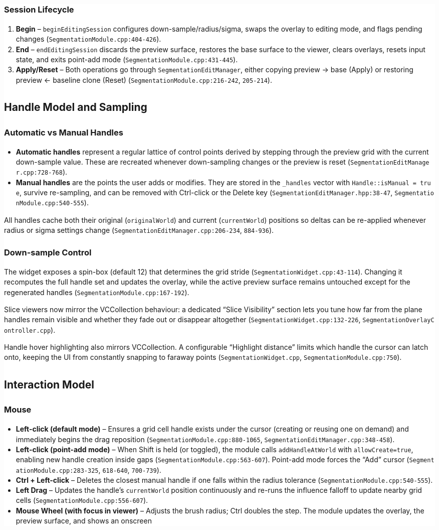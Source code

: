 ### Session Lifecycle

1. **Begin** – `beginEditingSession` configures down-sample/radius/sigma, swaps the
   overlay to editing mode, and flags pending changes (`SegmentationModule.cpp:404-426`).
2. **End** – `endEditingSession` discards the preview surface, restores the base
   surface to the viewer, clears overlays, resets input state, and exits point-add
   mode (`SegmentationModule.cpp:431-445`).
3. **Apply/Reset** – Both operations go through `SegmentationEditManager`, either
   copying preview → base (Apply) or restoring preview ← baseline clone (Reset)
   (`SegmentationModule.cpp:216-242`, `205-214`).


## Handle Model and Sampling

### Automatic vs Manual Handles

- **Automatic handles** represent a regular lattice of control points derived by
  stepping through the preview grid with the current down-sample value. These
  are recreated whenever down-sampling changes or the preview is reset
  (`SegmentationEditManager.cpp:728-768`).
- **Manual handles** are the points the user adds or modifies. They are stored in
  the `_handles` vector with `Handle::isManual = true`, survive re-sampling, and
  can be removed with Ctrl-click or the Delete key (`SegmentationEditManager.hpp:38-47`,
  `SegmentationModule.cpp:540-555`).

All handles cache both their original (`originalWorld`) and current (`currentWorld`)
positions so deltas can be re-applied whenever radius or sigma settings change
(`SegmentationEditManager.cpp:206-234`, `884-936`).

### Down-sample Control

The widget exposes a spin-box (default 12) that determines the grid stride
(`SegmentationWidget.cpp:43-114`). Changing it recomputes the full handle set and
updates the overlay, while the active preview surface remains untouched except
for the regenerated handles (`SegmentationModule.cpp:167-192`).

Slice viewers now mirror the VCCollection behaviour: a dedicated “Slice
Visibility” section lets you tune how far from the plane handles remain visible
and whether they fade out or disappear altogether (`SegmentationWidget.cpp:132-226`,
`SegmentationOverlayController.cpp`).

Handle hover highlighting also mirrors VCCollection. A configurable
“Highlight distance” limits which handle the cursor can latch onto, keeping the
UI from constantly snapping to faraway points (`SegmentationWidget.cpp`,
`SegmentationModule.cpp:750`).


## Interaction Model

### Mouse

- **Left-click (default mode)** – Ensures a grid cell handle exists under the
  cursor (creating or reusing one on demand) and immediately begins the drag
  reposition (`SegmentationModule.cpp:880-1065`,
  `SegmentationEditManager.cpp:348-458`).
- **Left-click (point-add mode)** – When Shift is held (or toggled), the module
  calls `addHandleAtWorld` with `allowCreate=true`, enabling new handle creation
  inside gaps (`SegmentationModule.cpp:563-607`). Point-add mode forces the
  “Add” cursor (`SegmentationModule.cpp:283-325`, `618-640`, `700-739`).
- **Ctrl + Left-click** – Deletes the closest manual handle if one falls within
  the radius tolerance (`SegmentationModule.cpp:540-555`).
- **Left Drag** – Updates the handle’s `currentWorld` position continuously and
  re-runs the influence falloff to update nearby grid cells (`SegmentationModule.cpp:556-607`).
- **Mouse Wheel (with focus in viewer)** – Adjusts the brush radius; Ctrl doubles
  the step. The module updates the overlay, the preview surface, and shows an onscreen